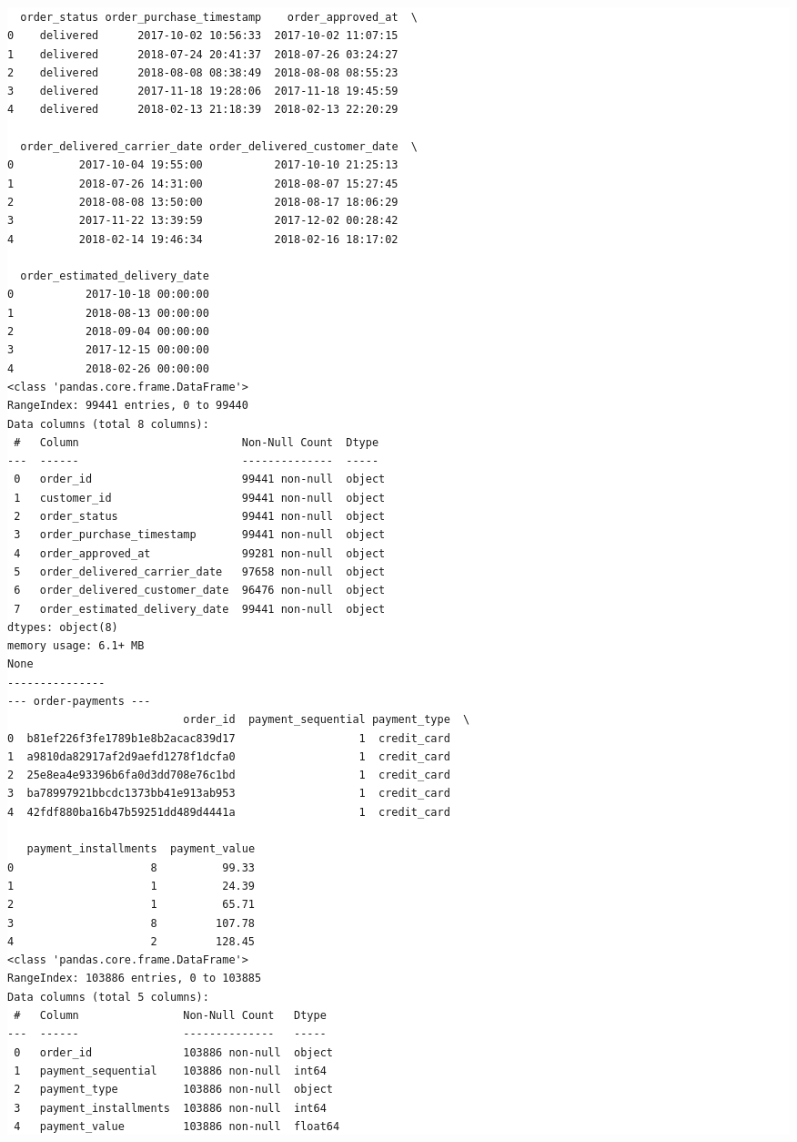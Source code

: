       order_status order_purchase_timestamp    order_approved_at  \
    0    delivered      2017-10-02 10:56:33  2017-10-02 11:07:15   
    1    delivered      2018-07-24 20:41:37  2018-07-26 03:24:27   
    2    delivered      2018-08-08 08:38:49  2018-08-08 08:55:23   
    3    delivered      2017-11-18 19:28:06  2017-11-18 19:45:59   
    4    delivered      2018-02-13 21:18:39  2018-02-13 22:20:29   
    
      order_delivered_carrier_date order_delivered_customer_date  \
    0          2017-10-04 19:55:00           2017-10-10 21:25:13   
    1          2018-07-26 14:31:00           2018-08-07 15:27:45   
    2          2018-08-08 13:50:00           2018-08-17 18:06:29   
    3          2017-11-22 13:39:59           2017-12-02 00:28:42   
    4          2018-02-14 19:46:34           2018-02-16 18:17:02   
    
      order_estimated_delivery_date  
    0           2017-10-18 00:00:00  
    1           2018-08-13 00:00:00  
    2           2018-09-04 00:00:00  
    3           2017-12-15 00:00:00  
    4           2018-02-26 00:00:00  
    <class 'pandas.core.frame.DataFrame'>
    RangeIndex: 99441 entries, 0 to 99440
    Data columns (total 8 columns):
     #   Column                         Non-Null Count  Dtype 
    ---  ------                         --------------  ----- 
     0   order_id                       99441 non-null  object
     1   customer_id                    99441 non-null  object
     2   order_status                   99441 non-null  object
     3   order_purchase_timestamp       99441 non-null  object
     4   order_approved_at              99281 non-null  object
     5   order_delivered_carrier_date   97658 non-null  object
     6   order_delivered_customer_date  96476 non-null  object
     7   order_estimated_delivery_date  99441 non-null  object
    dtypes: object(8)
    memory usage: 6.1+ MB
    None
    ---------------
    --- order-payments ---
                               order_id  payment_sequential payment_type  \
    0  b81ef226f3fe1789b1e8b2acac839d17                   1  credit_card   
    1  a9810da82917af2d9aefd1278f1dcfa0                   1  credit_card   
    2  25e8ea4e93396b6fa0d3dd708e76c1bd                   1  credit_card   
    3  ba78997921bbcdc1373bb41e913ab953                   1  credit_card   
    4  42fdf880ba16b47b59251dd489d4441a                   1  credit_card   
    
       payment_installments  payment_value  
    0                     8          99.33  
    1                     1          24.39  
    2                     1          65.71  
    3                     8         107.78  
    4                     2         128.45  
    <class 'pandas.core.frame.DataFrame'>
    RangeIndex: 103886 entries, 0 to 103885
    Data columns (total 5 columns):
     #   Column                Non-Null Count   Dtype  
    ---  ------                --------------   -----  
     0   order_id              103886 non-null  object 
     1   payment_sequential    103886 non-null  int64  
     2   payment_type          103886 non-null  object 
     3   payment_installments  103886 non-null  int64  
     4   payment_value         103886 non-null  float64